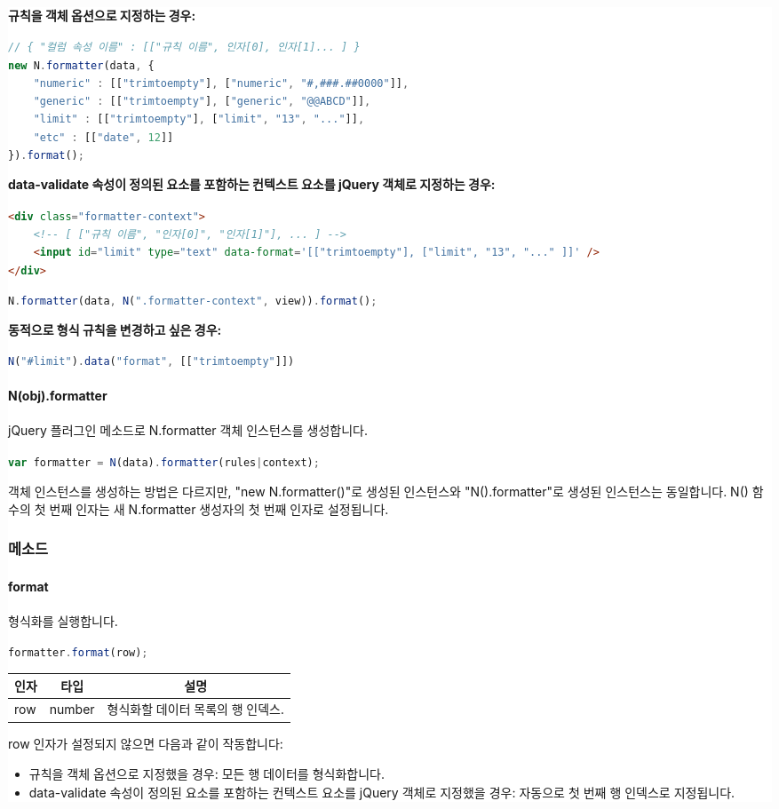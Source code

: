 **규칙을 객체 옵션으로 지정하는 경우:**

```javascript
// { "컬럼 속성 이름" : [["규칙 이름", 인자[0], 인자[1]... ] }
new N.formatter(data, {
    "numeric" : [["trimtoempty"], ["numeric", "#,###.##0000"]],
    "generic" : [["trimtoempty"], ["generic", "@@ABCD"]],
    "limit" : [["trimtoempty"], ["limit", "13", "..."]],
    "etc" : [["date", 12]]
}).format();
```

**data-validate 속성이 정의된 요소를 포함하는 컨텍스트 요소를 jQuery 객체로 지정하는 경우:**

```html
<div class="formatter-context">
    <!-- [ ["규칙 이름", "인자[0]", "인자[1]"], ... ] -->
    <input id="limit" type="text" data-format='[["trimtoempty"], ["limit", "13", "..." ]]' />
</div>
```

```javascript
N.formatter(data, N(".formatter-context", view)).format();
```

**동적으로 형식 규칙을 변경하고 싶은 경우:**

```javascript
N("#limit").data("format", [["trimtoempty"]])
```

#### N(obj).formatter

jQuery 플러그인 메소드로 N.formatter 객체 인스턴스를 생성합니다.

```javascript
var formatter = N(data).formatter(rules|context);
```

객체 인스턴스를 생성하는 방법은 다르지만, "new N.formatter()"로 생성된 인스턴스와 "N().formatter"로 생성된 인스턴스는 동일합니다. N() 함수의 첫 번째 인자는 새 N.formatter 생성자의 첫 번째 인자로 설정됩니다.

<a name="formatter-메소드"></a>
### 메소드

#### format

형식화를 실행합니다.

```javascript
formatter.format(row);
```

| 인자 | 타입 | 설명 |
|------|------|------|
| row | number | 형식화할 데이터 목록의 행 인덱스. |

row 인자가 설정되지 않으면 다음과 같이 작동합니다:
- 규칙을 객체 옵션으로 지정했을 경우: 모든 행 데이터를 형식화합니다.
- data-validate 속성이 정의된 요소를 포함하는 컨텍스트 요소를 jQuery 객체로 지정했을 경우: 자동으로 첫 번째 행 인덱스로 지정됩니다.
